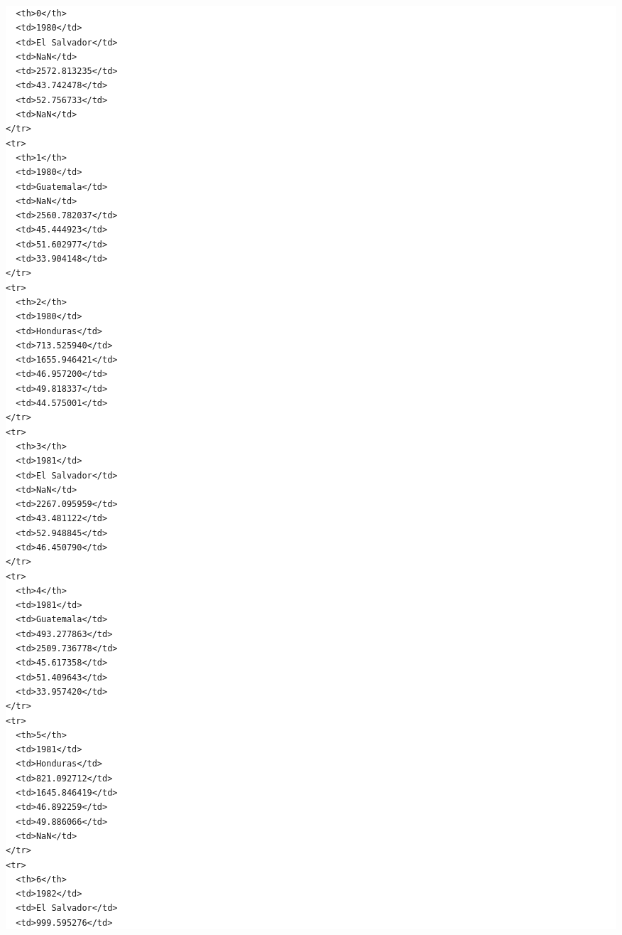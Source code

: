       <th>0</th>
      <td>1980</td>
      <td>El Salvador</td>
      <td>NaN</td>
      <td>2572.813235</td>
      <td>43.742478</td>
      <td>52.756733</td>
      <td>NaN</td>
    </tr>
    <tr>
      <th>1</th>
      <td>1980</td>
      <td>Guatemala</td>
      <td>NaN</td>
      <td>2560.782037</td>
      <td>45.444923</td>
      <td>51.602977</td>
      <td>33.904148</td>
    </tr>
    <tr>
      <th>2</th>
      <td>1980</td>
      <td>Honduras</td>
      <td>713.525940</td>
      <td>1655.946421</td>
      <td>46.957200</td>
      <td>49.818337</td>
      <td>44.575001</td>
    </tr>
    <tr>
      <th>3</th>
      <td>1981</td>
      <td>El Salvador</td>
      <td>NaN</td>
      <td>2267.095959</td>
      <td>43.481122</td>
      <td>52.948845</td>
      <td>46.450790</td>
    </tr>
    <tr>
      <th>4</th>
      <td>1981</td>
      <td>Guatemala</td>
      <td>493.277863</td>
      <td>2509.736778</td>
      <td>45.617358</td>
      <td>51.409643</td>
      <td>33.957420</td>
    </tr>
    <tr>
      <th>5</th>
      <td>1981</td>
      <td>Honduras</td>
      <td>821.092712</td>
      <td>1645.846419</td>
      <td>46.892259</td>
      <td>49.886066</td>
      <td>NaN</td>
    </tr>
    <tr>
      <th>6</th>
      <td>1982</td>
      <td>El Salvador</td>
      <td>999.595276</td>